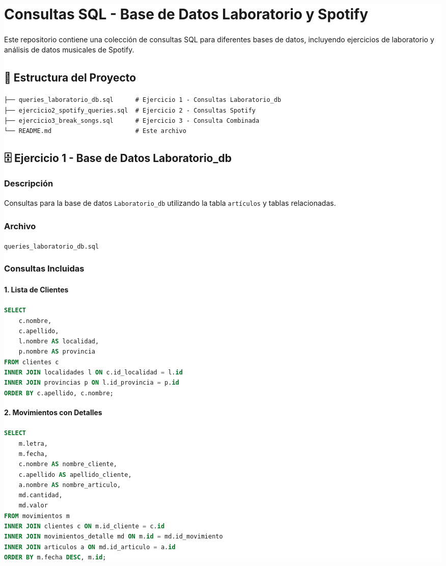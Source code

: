 # Consultas SQL - Base de Datos Laboratorio y Spotify

Este repositorio contiene una colección de consultas SQL para diferentes bases de datos, incluyendo ejercicios de laboratorio y análisis de datos musicales de Spotify.

## 📁 Estructura del Proyecto

```
├── queries_laboratorio_db.sql      # Ejercicio 1 - Consultas Laboratorio_db
├── ejercicio2_spotify_queries.sql  # Ejercicio 2 - Consultas Spotify
├── ejercicio3_break_songs.sql      # Ejercicio 3 - Consulta Combinada
└── README.md                       # Este archivo
```

## 🗄️ Ejercicio 1 - Base de Datos Laboratorio_db

### Descripción
Consultas para la base de datos `Laboratorio_db` utilizando la tabla `artículos` y tablas relacionadas.

### Archivo
`queries_laboratorio_db.sql`

### Consultas Incluidas

#### 1. Lista de Clientes
```sql
SELECT 
    c.nombre,
    c.apellido,
    l.nombre AS localidad,
    p.nombre AS provincia
FROM clientes c
INNER JOIN localidades l ON c.id_localidad = l.id
INNER JOIN provincias p ON l.id_provincia = p.id
ORDER BY c.apellido, c.nombre;
```

#### 2. Movimientos con Detalles
```sql
SELECT 
    m.letra,
    m.fecha,
    c.nombre AS nombre_cliente,
    c.apellido AS apellido_cliente,
    a.nombre AS nombre_articulo,
    md.cantidad,
    md.valor
FROM movimientos m
INNER JOIN clientes c ON m.id_cliente = c.id
INNER JOIN movimientos_detalle md ON m.id = md.id_movimiento
INNER JOIN articulos a ON md.id_articulo = a.id
ORDER BY m.fecha DESC, m.id;
```
